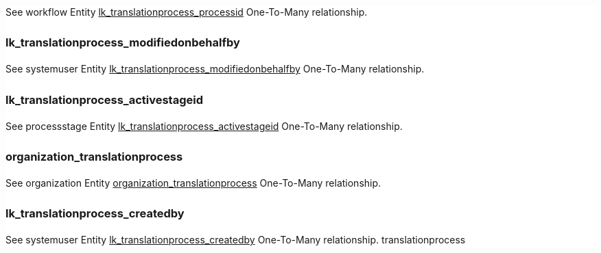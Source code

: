 See workflow Entity [lk_translationprocess_processid](workflow.md#BKMK_lk_translationprocess_processid) One-To-Many relationship.

### <a name="BKMK_lk_translationprocess_modifiedonbehalfby"></a> lk_translationprocess_modifiedonbehalfby

See systemuser Entity [lk_translationprocess_modifiedonbehalfby](systemuser.md#BKMK_lk_translationprocess_modifiedonbehalfby) One-To-Many relationship.

### <a name="BKMK_lk_translationprocess_activestageid"></a> lk_translationprocess_activestageid

See processstage Entity [lk_translationprocess_activestageid](processstage.md#BKMK_lk_translationprocess_activestageid) One-To-Many relationship.

### <a name="BKMK_organization_translationprocess"></a> organization_translationprocess

See organization Entity [organization_translationprocess](organization.md#BKMK_organization_translationprocess) One-To-Many relationship.

### <a name="BKMK_lk_translationprocess_createdby"></a> lk_translationprocess_createdby

See systemuser Entity [lk_translationprocess_createdby](systemuser.md#BKMK_lk_translationprocess_createdby) One-To-Many relationship.
translationprocess


